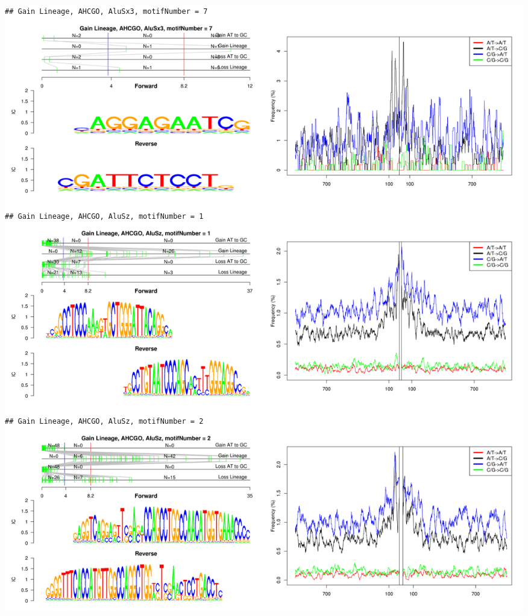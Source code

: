 ```
## Gain Lineage, AHCGO, AluSx3, motifNumber = 7
```

![plot of chunk motifPValues](figure/motifPValues88.png) 

```
## Gain Lineage, AHCGO, AluSz, motifNumber = 1
```

![plot of chunk motifPValues](figure/motifPValues89.png) 

```
## Gain Lineage, AHCGO, AluSz, motifNumber = 2
```

![plot of chunk motifPValues](figure/motifPValues90.png) 

